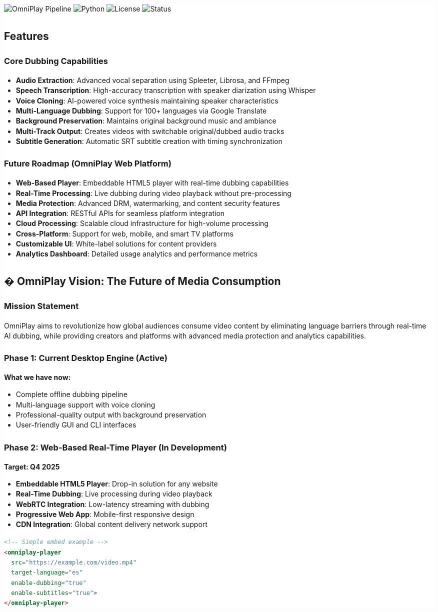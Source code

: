 ![OmniPlay Pipeline](https://img.shields.io/badge/Pipeline-4%20Steps-blue) ![Python](https://img.shields.io/badge/Python-3.8%20%7C%203.9%20%7C%203.10-green) ![License](https://img.shields.io/badge/License-MIT-yellow) ![Status](https://img.shields.io/badge/Status-Active%20Development-orange)

## Features

### Core Dubbing Capabilities
- **Audio Extraction**: Advanced vocal separation using Spleeter, Librosa, and FFmpeg
- **Speech Transcription**: High-accuracy transcription with speaker diarization using Whisper
- **Voice Cloning**: AI-powered voice synthesis maintaining speaker characteristics  
- **Multi-Language Dubbing**: Support for 100+ languages via Google Translate
- **Background Preservation**: Maintains original background music and ambiance
- **Multi-Track Output**: Creates videos with switchable original/dubbed audio tracks
- **Subtitle Generation**: Automatic SRT subtitle creation with timing synchronization



### Future Roadmap (OmniPlay Web Platform)
- **Web-Based Player**: Embeddable HTML5 player with real-time dubbing capabilities
- **Real-Time Processing**: Live dubbing during video playback without pre-processing
- **Media Protection**: Advanced DRM, watermarking, and content security features
- **API Integration**: RESTful APIs for seamless platform integration
- **Cloud Processing**: Scalable cloud infrastructure for high-volume processing
- **Cross-Platform**: Support for web, mobile, and smart TV platforms
- **Customizable UI**: White-label solutions for content providers
- **Analytics Dashboard**: Detailed usage analytics and performance metrics

## � OmniPlay Vision: The Future of Media Consumption

### Mission Statement
OmniPlay aims to revolutionize how global audiences consume video content by eliminating language barriers through real-time AI dubbing, while providing creators and platforms with advanced media protection and analytics capabilities.

### Phase 1: Current Desktop Engine (Active)
**What we have now:**
- Complete offline dubbing pipeline
- Multi-language support with voice cloning
- Professional-quality output with background preservation
- User-friendly GUI and CLI interfaces

### Phase 2: Web-Based Real-Time Player (In Development)
**Target: Q4 2025**
- **Embeddable HTML5 Player**: Drop-in solution for any website
- **Real-Time Dubbing**: Live processing during video playback
- **WebRTC Integration**: Low-latency streaming with dubbing
- **Progressive Web App**: Mobile-first responsive design
- **CDN Integration**: Global content delivery network support

```html
<!-- Simple embed example -->
<omniplay-player 
  src="https://example.com/video.mp4"
  target-language="es"
  enable-dubbing="true"
  enable-subtitles="true">
</omniplay-player>
```
